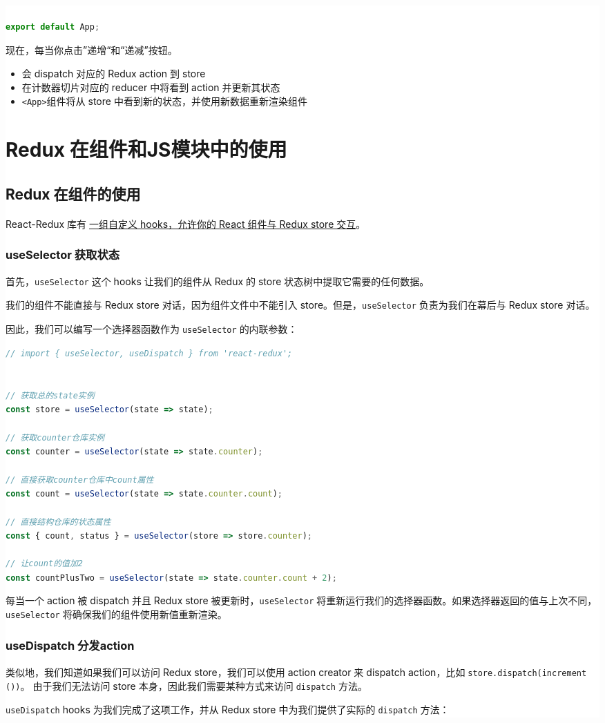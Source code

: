 ```jsx

export default App;
```

现在，每当你点击”递增“和“递减”按钮。

- 会 dispatch 对应的 Redux action 到 store
- 在计数器切片对应的 reducer 中将看到 action 并更新其状态
- `<App>`组件将从 store 中看到新的状态，并使用新数据重新渲染组件

# Redux 在组件和JS模块中的使用

## Redux 在组件的使用

React-Redux 库有 [一组自定义 hooks，允许你的 React 组件与 Redux store 交互](https://react-redux.js.org/api/hooks)。

### useSelector 获取状态

首先，`useSelector` 这个 hooks 让我们的组件从 Redux 的 store 状态树中提取它需要的任何数据。

我们的组件不能直接与 Redux store 对话，因为组件文件中不能引入 store。但是，`useSelector` 负责为我们在幕后与 Redux store 对话。 

因此，我们可以编写一个选择器函数作为 `useSelector` 的内联参数：

```js
// import { useSelector, useDispatch } from 'react-redux';


// 获取总的state实例
const store = useSelector(state => state);

// 获取counter仓库实例
const counter = useSelector(state => state.counter);

// 直接获取counter仓库中count属性
const count = useSelector(state => state.counter.count);

// 直接结构仓库的状态属性
const { count, status } = useSelector(store => store.counter);

// 让count的值加2
const countPlusTwo = useSelector(state => state.counter.count + 2);
```

每当一个 action 被 dispatch 并且 Redux store 被更新时，`useSelector` 将重新运行我们的选择器函数。如果选择器返回的值与上次不同，`useSelector` 将确保我们的组件使用新值重新渲染。

### useDispatch 分发action

类似地，我们知道如果我们可以访问 Redux store，我们可以使用 action creator 来 dispatch action，比如 `store.dispatch(increment())`。 由于我们无法访问 store 本身，因此我们需要某种方式来访问 `dispatch` 方法。

`useDispatch` hooks 为我们完成了这项工作，并从 Redux store 中为我们提供了实际的 `dispatch` 方法：
